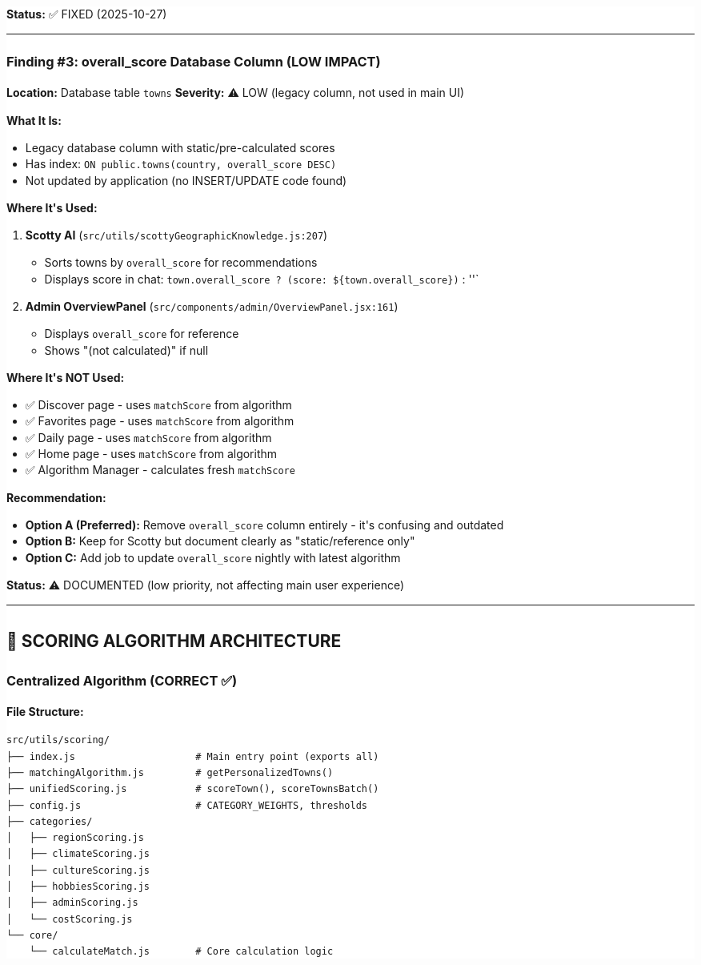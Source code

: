 **Status:** ✅ FIXED (2025-10-27)

---

### Finding #3: overall_score Database Column (LOW IMPACT)

**Location:** Database table `towns`
**Severity:** ⚠️ LOW (legacy column, not used in main UI)

**What It Is:**
- Legacy database column with static/pre-calculated scores
- Has index: `ON public.towns(country, overall_score DESC)`
- Not updated by application (no INSERT/UPDATE code found)

**Where It's Used:**
1. **Scotty AI** (`src/utils/scottyGeographicKnowledge.js:207`)
   - Sorts towns by `overall_score` for recommendations
   - Displays score in chat: `town.overall_score ? (score: ${town.overall_score})` : ''`

2. **Admin OverviewPanel** (`src/components/admin/OverviewPanel.jsx:161`)
   - Displays `overall_score` for reference
   - Shows "(not calculated)" if null

**Where It's NOT Used:**
- ✅ Discover page - uses `matchScore` from algorithm
- ✅ Favorites page - uses `matchScore` from algorithm
- ✅ Daily page - uses `matchScore` from algorithm
- ✅ Home page - uses `matchScore` from algorithm
- ✅ Algorithm Manager - calculates fresh `matchScore`

**Recommendation:**
- **Option A (Preferred):** Remove `overall_score` column entirely - it's confusing and outdated
- **Option B:** Keep for Scotty but document clearly as "static/reference only"
- **Option C:** Add job to update `overall_score` nightly with latest algorithm

**Status:** ⚠️ DOCUMENTED (low priority, not affecting main user experience)

---

## 🎯 SCORING ALGORITHM ARCHITECTURE

### Centralized Algorithm (CORRECT ✅)

**File Structure:**
```
src/utils/scoring/
├── index.js                     # Main entry point (exports all)
├── matchingAlgorithm.js         # getPersonalizedTowns()
├── unifiedScoring.js            # scoreTown(), scoreTownsBatch()
├── config.js                    # CATEGORY_WEIGHTS, thresholds
├── categories/
│   ├── regionScoring.js
│   ├── climateScoring.js
│   ├── cultureScoring.js
│   ├── hobbiesScoring.js
│   ├── adminScoring.js
│   └── costScoring.js
└── core/
    └── calculateMatch.js        # Core calculation logic
```
